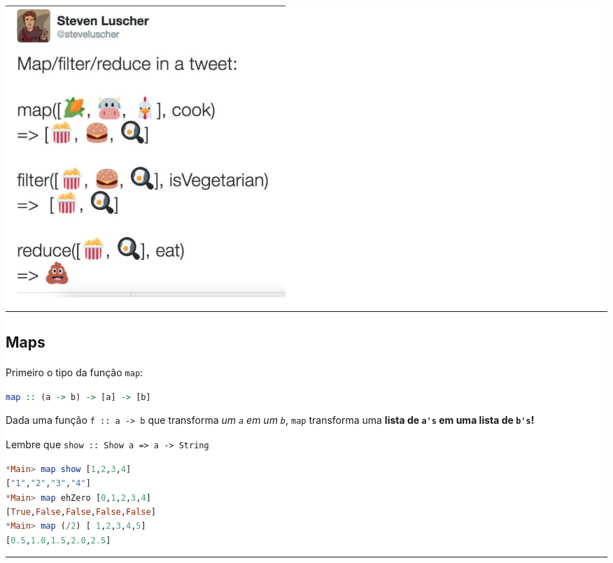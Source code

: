 <img src="emoji.png" width=400>

---
## Maps

Primeiro o tipo da função `map`:

```haskell
map :: (a -> b) -> [a] -> [b]
```

Dada uma função `f :: a -> b` que transforma _um `a` em um `b`_,
`map` transforma uma __lista de `a's` em uma lista de `b's`!__

Lembre que `show :: Show a => a -> String`

```haskell
*Main> map show [1,2,3,4]
["1","2","3","4"]
*Main> map ehZero [0,1,2,3,4]
[True,False,False,False,False]
*Main> map (/2) [ 1,2,3,4,5]
[0.5,1.0,1.5,2.0,2.5]
```

---